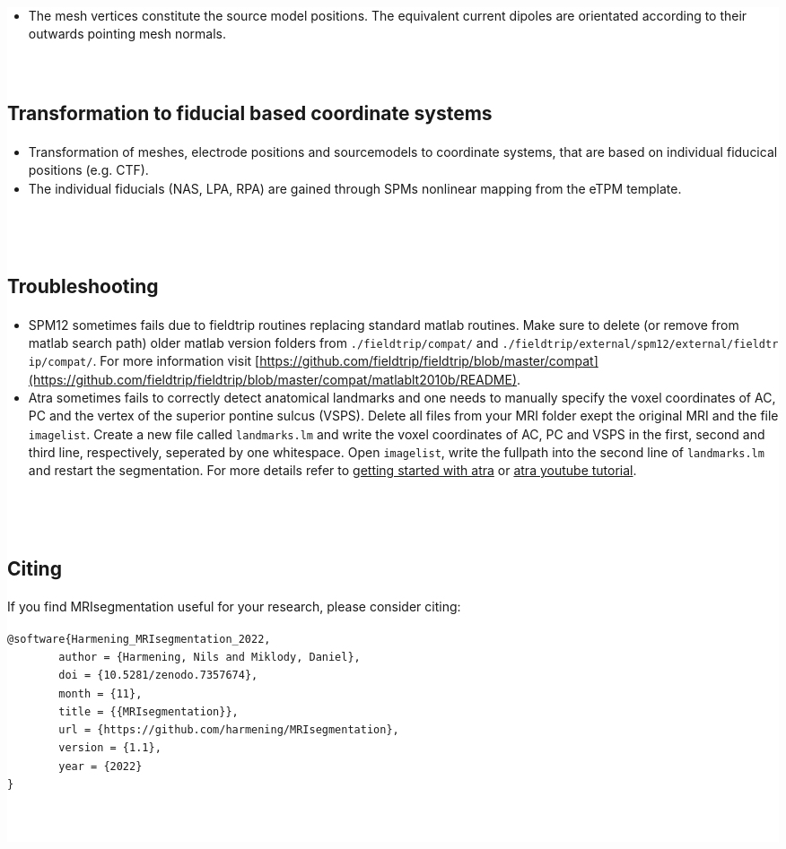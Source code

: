 - The mesh vertices constitute the source model positions. The equivalent current dipoles are orientated according to their outwards pointing mesh normals.
<br>

## Transformation to fiducial based coordinate systems
 - Transformation of meshes, electrode positions and sourcemodels to coordinate systems, that are based on individual fiducical positions (e.g. CTF).
 - The individual fiducials (NAS, LPA, RPA) are gained through SPMs nonlinear mapping from the eTPM template.<br>
<br>
<br>


## Troubleshooting
- SPM12 sometimes fails due to fieldtrip routines replacing standard matlab
  routines. Make sure to delete (or remove from matlab search path) older matlab version folders from `./fieldtrip/compat/` and `./fieldtrip/external/spm12/external/fieldtrip/compat/`. For more information visit [https://github.com/fieldtrip/fieldtrip/blob/master/compat](https://github.com/fieldtrip/fieldtrip/blob/master/compat/matlablt2010b/README).
- Atra sometimes fails to correctly detect anatomical landmarks and one
  needs to manually specify the voxel coordinates of AC, PC and the vertex of
  the superior pontine sulcus (VSPS). Delete all files from your MRI folder
  exept the original MRI and the file `imagelist`. Create a new file called
  `landmarks.lm` and write the voxel coordinates of AC, PC and VSPS in the first, second and third line, respectively, seperated by one whitespace. Open `imagelist`, write the fullpath into the second line of `landmarks.lm` and restart the segmentation. For more details refer to [getting started with atra](https://www.nitrc.org/account/login.php?return_to=%2Ffrs%2Fdownload.php%2F10497%2Fgettingstartedwithatra1.0.pdf&feedback=The+tool%2Fresource+administrator+has+requested+that+you+log+in+to+download+this+file.) or [atra youtube tutorial](https://www.youtube.com/watch?v=q5GBaNnjOa8).

<br>
<br>


## Citing
If you find MRIsegmentation useful for your research, please consider citing:
```
@software{Harmening_MRIsegmentation_2022,
        author = {Harmening, Nils and Miklody, Daniel},
        doi = {10.5281/zenodo.7357674},
        month = {11},
        title = {{MRIsegmentation}},
        url = {https://github.com/harmening/MRIsegmentation},
        version = {1.1},
        year = {2022}
}
```
<br>
<br>


